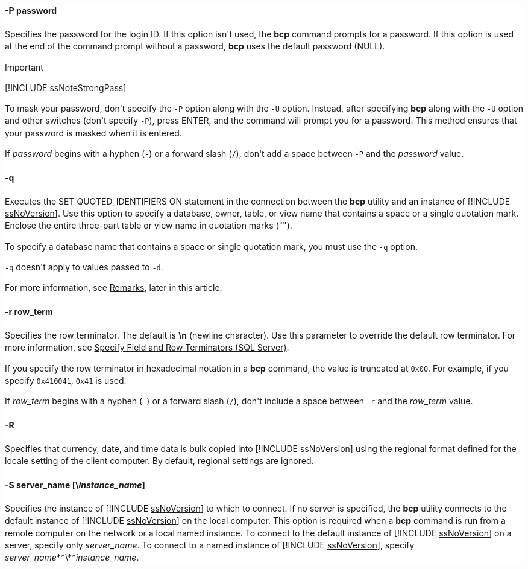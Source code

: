 #### -P password

Specifies the password for the login ID. If this option isn't used, the **bcp** command prompts for a password. If this option is used at the end of the command prompt without a password, **bcp** uses the default password (NULL).

> [!IMPORTANT]  
> [!INCLUDE [ssNoteStrongPass](../includes/ssnotestrongpass-md.md)]

To mask your password, don't specify the `-P` option along with the `-U` option. Instead, after specifying **bcp** along with the `-U` option and other switches (don't specify `-P`), press ENTER, and the command will prompt you for a password. This method ensures that your password is masked when it is entered.

If *password* begins with a hyphen (`-`) or a forward slash (`/`), don't add a space between `-P` and the *password* value.

#### -q

Executes the SET QUOTED_IDENTIFIERS ON statement in the connection between the **bcp** utility and an instance of [!INCLUDE [ssNoVersion](../includes/ssnoversion-md.md)]. Use this option to specify a database, owner, table, or view name that contains a space or a single quotation mark. Enclose the entire three-part table or view name in quotation marks ("").

To specify a database name that contains a space or single quotation mark, you must use the `-q` option.

`-q` doesn't apply to values passed to `-d`.

For more information, see [Remarks](#remarks), later in this article.

#### -r row_term

Specifies the row terminator. The default is **\n** (newline character). Use this parameter to override the default row terminator. For more information, see [Specify Field and Row Terminators (SQL Server)](../relational-databases/import-export/specify-field-and-row-terminators-sql-server.md).

If you specify the row terminator in hexadecimal notation in a **bcp** command, the value is truncated at `0x00`. For example, if you specify `0x410041`, `0x41` is used.

If *row_term* begins with a hyphen (`-`) or a forward slash (`/`), don't include a space between `-r` and the *row_term* value.

#### -R

Specifies that currency, date, and time data is bulk copied into [!INCLUDE [ssNoVersion](../includes/ssnoversion-md.md)] using the regional format defined for the locale setting of the client computer. By default, regional settings are ignored.

#### -S server_name [\\*instance\_name*]

Specifies the instance of [!INCLUDE [ssNoVersion](../includes/ssnoversion-md.md)] to which to connect. If no server is specified, the **bcp** utility connects to the default instance of [!INCLUDE [ssNoVersion](../includes/ssnoversion-md.md)] on the local computer. This option is required when a **bcp** command is run from a remote computer on the network or a local named instance. To connect to the default instance of [!INCLUDE [ssNoVersion](../includes/ssnoversion-md.md)] on a server, specify only *server_name*. To connect to a named instance of [!INCLUDE [ssNoVersion](../includes/ssnoversion-md.md)], specify *server\_name***\\***instance\_name*.
